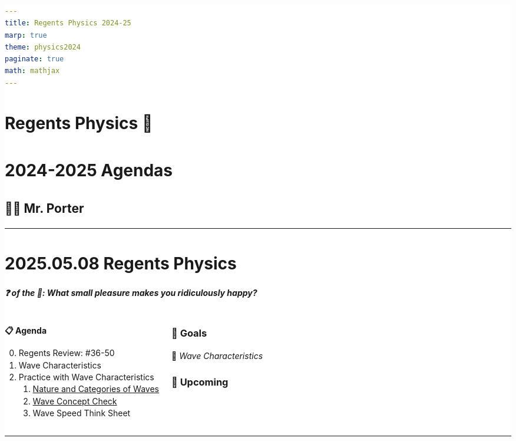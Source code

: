 ```yaml
---
title: Regents Physics 2024-25
marp: true
theme: physics2024 
paginate: true
math: mathjax
---
```


# Regents Physics 🔭 

# **2024-2025** Agendas

## 👨‍🏫 Mr. Porter

---

# 2025.05.08 **Regents Physics**

##### **❓ of the 📅**: What small pleasure makes you ridiculously happy?

<div class ='columns'>

 <div>

#### 📋 Agenda

0. Regents Review: #36-50
1. Wave Characteristics
2. Practice with Wave Characteristics 
	1. [Nature and Categories of Waves](https://www.physicsclassroom.com/mop/Wave-Motion/Nature-and-Categories-of-Waves/Mission-WM1)
	2. [Wave Concept Check](https://www.physicsclassroom.com/Concept-Checkers/Interactives/Simple-Wave-Simulator/Concept-Checker)
	3. Wave Speed Think Sheet


</div>

<div>

### 🎯 Goals

🥅 _Wave Characteristics_

### 📆 Upcoming

</div>
</div>

---